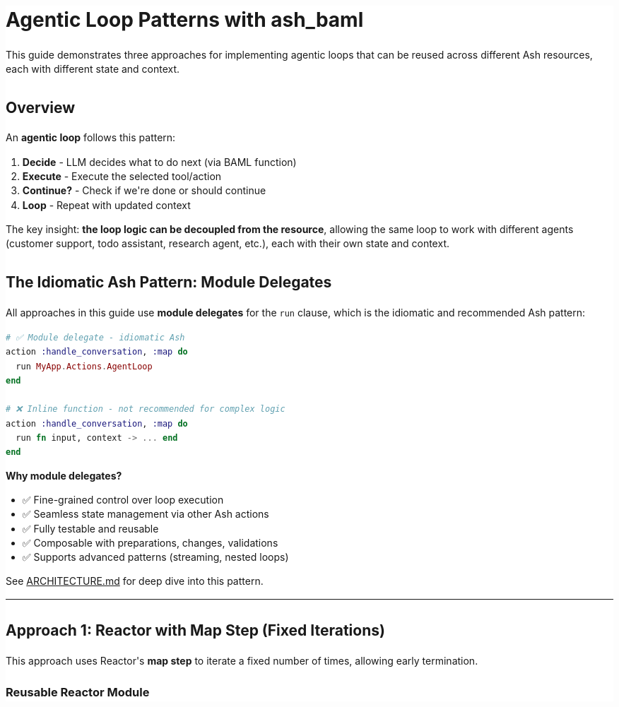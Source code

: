 # Agentic Loop Patterns with ash_baml

This guide demonstrates three approaches for implementing agentic loops that can be reused across different Ash resources, each with different state and context.

## Overview

An **agentic loop** follows this pattern:
1. **Decide** - LLM decides what to do next (via BAML function)
2. **Execute** - Execute the selected tool/action
3. **Continue?** - Check if we're done or should continue
4. **Loop** - Repeat with updated context

The key insight: **the loop logic can be decoupled from the resource**, allowing the same loop to work with different agents (customer support, todo assistant, research agent, etc.), each with their own state and context.

## The Idiomatic Ash Pattern: Module Delegates

All approaches in this guide use **module delegates** for the `run` clause, which is the idiomatic and recommended Ash pattern:

```elixir
# ✅ Module delegate - idiomatic Ash
action :handle_conversation, :map do
  run MyApp.Actions.AgentLoop
end

# ❌ Inline function - not recommended for complex logic
action :handle_conversation, :map do
  run fn input, context -> ... end
end
```

**Why module delegates?**
- ✅ Fine-grained control over loop execution
- ✅ Seamless state management via other Ash actions
- ✅ Fully testable and reusable
- ✅ Composable with preparations, changes, validations
- ✅ Supports advanced patterns (streaming, nested loops)

See [ARCHITECTURE.md](agentic_assistant/ARCHITECTURE.md) for deep dive into this pattern.

---

## Approach 1: Reactor with Map Step (Fixed Iterations)

This approach uses Reactor's **map step** to iterate a fixed number of times, allowing early termination.

### Reusable Reactor Module
